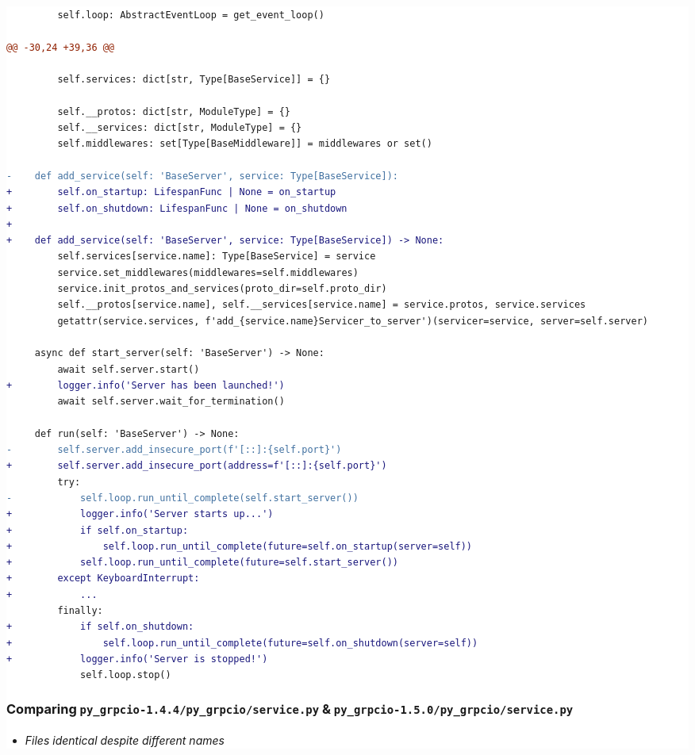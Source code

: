 ```diff
         self.loop: AbstractEventLoop = get_event_loop()
 
@@ -30,24 +39,36 @@
 
         self.services: dict[str, Type[BaseService]] = {}
 
         self.__protos: dict[str, ModuleType] = {}
         self.__services: dict[str, ModuleType] = {}
         self.middlewares: set[Type[BaseMiddleware]] = middlewares or set()
 
-    def add_service(self: 'BaseServer', service: Type[BaseService]):
+        self.on_startup: LifespanFunc | None = on_startup
+        self.on_shutdown: LifespanFunc | None = on_shutdown
+
+    def add_service(self: 'BaseServer', service: Type[BaseService]) -> None:
         self.services[service.name]: Type[BaseService] = service
         service.set_middlewares(middlewares=self.middlewares)
         service.init_protos_and_services(proto_dir=self.proto_dir)
         self.__protos[service.name], self.__services[service.name] = service.protos, service.services
         getattr(service.services, f'add_{service.name}Servicer_to_server')(servicer=service, server=self.server)
 
     async def start_server(self: 'BaseServer') -> None:
         await self.server.start()
+        logger.info('Server has been launched!')
         await self.server.wait_for_termination()
 
     def run(self: 'BaseServer') -> None:
-        self.server.add_insecure_port(f'[::]:{self.port}')
+        self.server.add_insecure_port(address=f'[::]:{self.port}')
         try:
-            self.loop.run_until_complete(self.start_server())
+            logger.info('Server starts up...')
+            if self.on_startup:
+                self.loop.run_until_complete(future=self.on_startup(server=self))
+            self.loop.run_until_complete(future=self.start_server())
+        except KeyboardInterrupt:
+            ...
         finally:
+            if self.on_shutdown:
+                self.loop.run_until_complete(future=self.on_shutdown(server=self))
+            logger.info('Server is stopped!')
             self.loop.stop()
```

### Comparing `py_grpcio-1.4.4/py_grpcio/service.py` & `py_grpcio-1.5.0/py_grpcio/service.py`

 * *Files identical despite different names*
